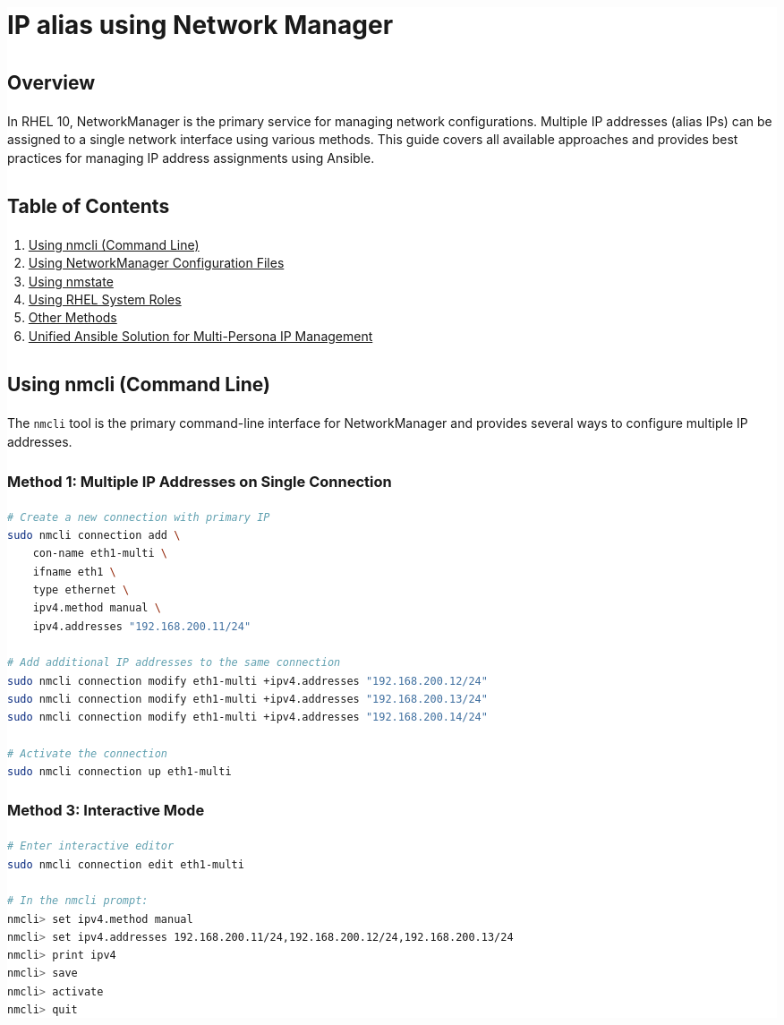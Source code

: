 # IP alias using Network Manager

## Overview

In RHEL 10, NetworkManager is the primary service for managing network configurations. Multiple IP addresses (alias IPs) can be assigned to a single network interface using various methods. This guide covers all available approaches and provides best practices for managing IP address assignments using Ansible.

## Table of Contents

1. [Using nmcli (Command Line)](#using-nmcli-command-line)
2. [Using NetworkManager Configuration Files](#using-networkmanager-configuration-files)
3. [Using nmstate](#using-nmstate)
4. [Using RHEL System Roles](#using-rhel-system-roles)
5. [Other Methods](#other-methods)
6. [Unified Ansible Solution for Multi-Persona IP Management](#unified-ansible-solution-for-multi-persona-ip-management)

## Using nmcli (Command Line)

The `nmcli` tool is the primary command-line interface for NetworkManager and provides several ways to configure multiple IP addresses.

### Method 1: Multiple IP Addresses on Single Connection

```bash
# Create a new connection with primary IP
sudo nmcli connection add \
    con-name eth1-multi \
    ifname eth1 \
    type ethernet \
    ipv4.method manual \
    ipv4.addresses "192.168.200.11/24"

# Add additional IP addresses to the same connection
sudo nmcli connection modify eth1-multi +ipv4.addresses "192.168.200.12/24"
sudo nmcli connection modify eth1-multi +ipv4.addresses "192.168.200.13/24"
sudo nmcli connection modify eth1-multi +ipv4.addresses "192.168.200.14/24"

# Activate the connection
sudo nmcli connection up eth1-multi
```

### Method 3: Interactive Mode

```bash
# Enter interactive editor
sudo nmcli connection edit eth1-multi

# In the nmcli prompt:
nmcli> set ipv4.method manual
nmcli> set ipv4.addresses 192.168.200.11/24,192.168.200.12/24,192.168.200.13/24
nmcli> print ipv4
nmcli> save
nmcli> activate
nmcli> quit
```
